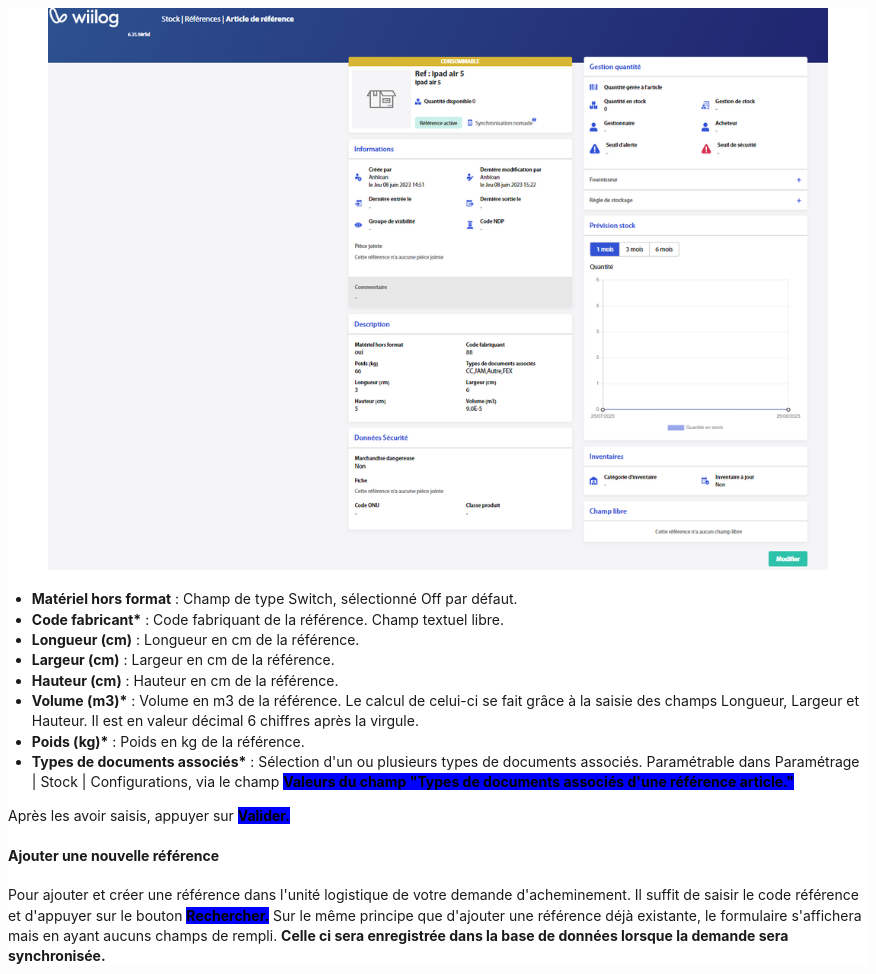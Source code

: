 <figure><img src="../../../../.gitbook/assets/image (58).png" alt=""><figcaption></figcaption></figure>

* **Matériel hors format** : Champ de type Switch, sélectionné Off par défaut.&#x20;
* **Code fabricant\*** : Code fabriquant de la référence. Champ textuel libre.
* **Longueur (cm)** : Longueur en cm de la référence.&#x20;
* **Largeur (cm)** : Largeur en cm de la référence.
* **Hauteur (cm)** : Hauteur en cm de la référence.&#x20;
* **Volume (m3)\*** : Volume en m3 de la référence. Le calcul de celui-ci se fait grâce à la saisie des champs Longueur, Largeur et Hauteur. Il est en valeur décimal 6 chiffres après la virgule.&#x20;
* **Poids (kg)\*** : Poids en kg de la référence.
* **Types de documents associés\*** : Sélection d'un ou plusieurs types de documents associés. Paramétrable dans Paramétrage | Stock | Configurations, via le champ <mark style="background-color:blue;">**Valeurs du champ "Types de documents associés d'une référence article."**</mark>

Après les avoir saisis, appuyer sur <mark style="background-color:blue;">**Valider.**</mark>

#### Ajouter une nouvelle référence

Pour ajouter et créer une référence dans l'unité logistique de votre demande d'acheminement. Il suffit de saisir le code référence et d'appuyer sur le bouton <mark style="background-color:blue;">**Rechercher.**</mark> Sur le même principe que d'ajouter une référence déjà existante, le formulaire s'affichera mais en ayant aucuns champs de rempli. **Celle ci sera enregistrée dans la base de données lorsque la demande sera synchronisée.**
